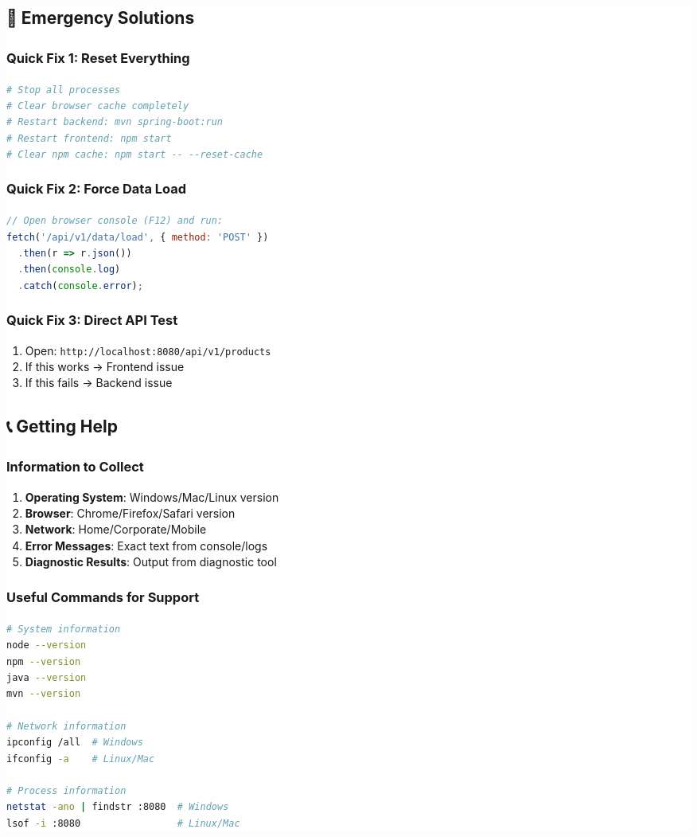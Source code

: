 ```yaml
```

## 🚨 Emergency Solutions

### Quick Fix 1: Reset Everything
```bash
# Stop all processes
# Clear browser cache completely
# Restart backend: mvn spring-boot:run
# Restart frontend: npm start
# Clear npm cache: npm start -- --reset-cache
```

### Quick Fix 2: Force Data Load
```javascript
// Open browser console (F12) and run:
fetch('/api/v1/data/load', { method: 'POST' })
  .then(r => r.json())
  .then(console.log)
  .catch(console.error);
```

### Quick Fix 3: Direct API Test
1. Open: `http://localhost:8080/api/v1/products`
2. If this works → Frontend issue
3. If this fails → Backend issue

## 📞 Getting Help

### Information to Collect
1. **Operating System**: Windows/Mac/Linux version
2. **Browser**: Chrome/Firefox/Safari version
3. **Network**: Home/Corporate/Mobile
4. **Error Messages**: Exact text from console/logs
5. **Diagnostic Results**: Output from diagnostic tool

### Useful Commands for Support
```bash
# System information
node --version
npm --version
java --version
mvn --version

# Network information
ipconfig /all  # Windows
ifconfig -a    # Linux/Mac

# Process information
netstat -ano | findstr :8080  # Windows
lsof -i :8080                 # Linux/Mac
```
